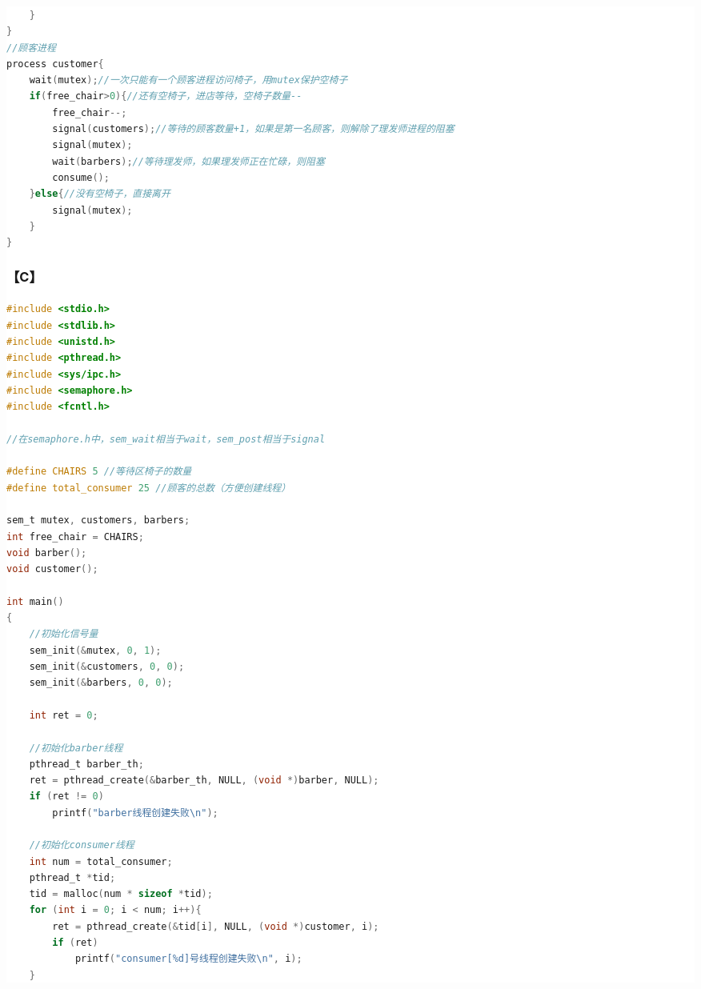 ```c
	}	
}
//顾客进程
process customer{
	wait(mutex);//一次只能有一个顾客进程访问椅子，用mutex保护空椅子
	if(free_chair>0){//还有空椅子，进店等待，空椅子数量--
        free_chair--;
        signal(customers);//等待的顾客数量+1，如果是第一名顾客，则解除了理发师进程的阻塞
        signal(mutex);
        wait(barbers);//等待理发师，如果理发师正在忙碌，则阻塞
        consume();
	}else{//没有空椅子，直接离开
		signal(mutex);
	}	
}

```

### 【C】

```c
#include <stdio.h>
#include <stdlib.h>
#include <unistd.h>
#include <pthread.h>
#include <sys/ipc.h>
#include <semaphore.h>
#include <fcntl.h>

//在semaphore.h中，sem_wait相当于wait，sem_post相当于signal

#define CHAIRS 5 //等待区椅子的数量
#define total_consumer 25 //顾客的总数（方便创建线程）

sem_t mutex, customers, barbers;
int free_chair = CHAIRS;
void barber();
void customer();

int main()
{
    //初始化信号量
    sem_init(&mutex, 0, 1);
    sem_init(&customers, 0, 0);
    sem_init(&barbers, 0, 0);

    int ret = 0;

    //初始化barber线程
    pthread_t barber_th;
    ret = pthread_create(&barber_th, NULL, (void *)barber, NULL);
    if (ret != 0)
        printf("barber线程创建失败\n");

    //初始化consumer线程
    int num = total_consumer; 
    pthread_t *tid;
    tid = malloc(num * sizeof *tid);
    for (int i = 0; i < num; i++){
        ret = pthread_create(&tid[i], NULL, (void *)customer, i);
        if (ret)
            printf("consumer[%d]号线程创建失败\n", i);
    }
```